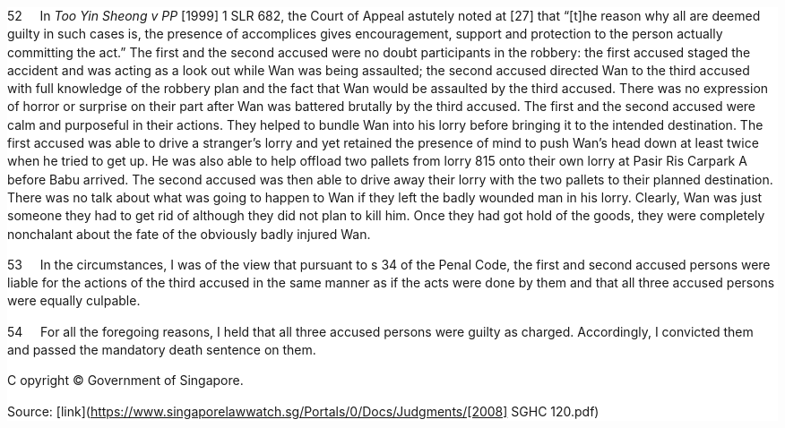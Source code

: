 52     In _Too Yin Sheong v PP_ <span class="citation">[1999] 1 SLR 682</span>, the Court of Appeal astutely noted at [27] that “[t]he reason why all are deemed guilty in such cases is, the presence of accomplices gives encouragement, support and protection to the person actually committing the act.” The first and the second accused were no doubt participants in the robbery: the first accused staged the accident and was acting as a look out while Wan was being assaulted; the second accused directed Wan to the third accused with full knowledge of the robbery plan and the fact that Wan would be assaulted by the third accused. There was no expression of horror or surprise on their part after Wan was battered brutally by the third accused. The first and the second accused were calm and purposeful in their actions. They helped to bundle Wan into his lorry before bringing it to the intended destination. The first accused was able to drive a stranger’s lorry and yet retained the presence of mind to push Wan’s head down at least twice when he tried to get up. He was also able to help offload two pallets from lorry 815 onto their own lorry at Pasir Ris Carpark A before Babu arrived. The second accused was then able to drive away their lorry with the two pallets to their planned destination. There was no talk about what was going to happen to Wan if they left the badly wounded man in his lorry. Clearly, Wan was just someone they had to get rid of although they did not plan to kill him. Once they had got hold of the goods, they were completely nonchalant about the fate of the obviously badly injured Wan. 

53     In the circumstances, I was of the view that pursuant to s 34 of the Penal Code, the first and second accused persons were liable for the actions of the third accused in the same manner as if the acts were done by them and that all three accused persons were equally culpable. 

54     For all the foregoing reasons, I held that all three accused persons were guilty as charged. Accordingly, I convicted them and passed the mandatory death sentence on them. 

 C opyright © Government of Singapore. 


Source: [link](https://www.singaporelawwatch.sg/Portals/0/Docs/Judgments/[2008] SGHC 120.pdf)
